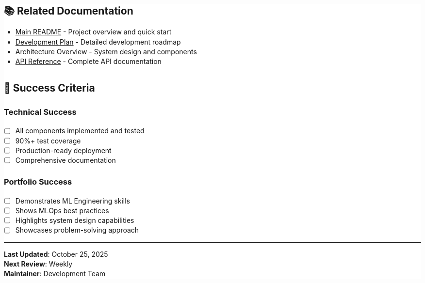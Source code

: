 ## 📚 Related Documentation

- [Main README](../../README.md) - Project overview and quick start
- [Development Plan](../../development_plan.md) - Detailed development roadmap
- [Architecture Overview](../../architecture.md) - System design and components
- [API Reference](../../api_reference.md) - Complete API documentation

## 🎯 Success Criteria

### **Technical Success**
- [ ] All components implemented and tested
- [ ] 90%+ test coverage
- [ ] Production-ready deployment
- [ ] Comprehensive documentation

### **Portfolio Success**
- [ ] Demonstrates ML Engineering skills
- [ ] Shows MLOps best practices
- [ ] Highlights system design capabilities
- [ ] Showcases problem-solving approach

---

**Last Updated**: October 25, 2025  
**Next Review**: Weekly  
**Maintainer**: Development Team
